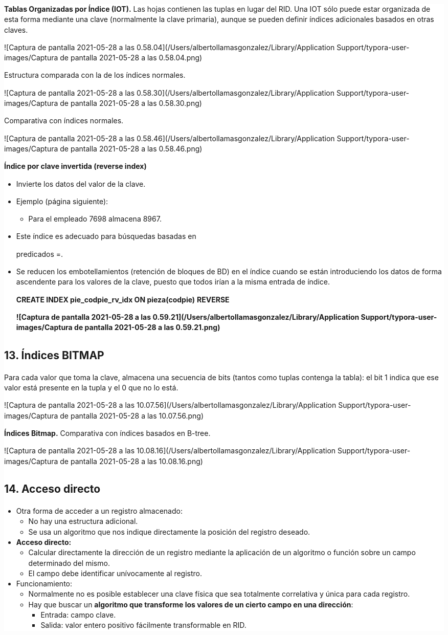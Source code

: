 **Tablas Organizadas por Índice (IOT).** Las hojas contienen las tuplas en lugar del RID. Una IOT sólo puede estar organizada de esta forma mediante una clave (normalmente la clave primaria), aunque se pueden definir índices adicionales basados en otras claves.

![Captura de pantalla 2021-05-28 a las 0.58.04](/Users/albertollamasgonzalez/Library/Application Support/typora-user-images/Captura de pantalla 2021-05-28 a las 0.58.04.png)

Estructura comparada con la de los índices normales.

![Captura de pantalla 2021-05-28 a las 0.58.30](/Users/albertollamasgonzalez/Library/Application Support/typora-user-images/Captura de pantalla 2021-05-28 a las 0.58.30.png)

Comparativa con índices normales.

![Captura de pantalla 2021-05-28 a las 0.58.46](/Users/albertollamasgonzalez/Library/Application Support/typora-user-images/Captura de pantalla 2021-05-28 a las 0.58.46.png)

**Índice por clave invertida (reverse index)**

- Invierte los datos del valor de la clave.
- Ejemplo (página siguiente): 
  - Para el empleado 7698 almacena 8967.

- Este índice es adecuado para búsquedas basadas en

  predicados =.

- Se reducen los embotellamientos (retención de bloques de BD) en el índice cuando se están introduciendo los datos de forma ascendente para los valores de la clave, puesto que todos irían a la misma entrada de índice.

  **CREATE INDEX pie_codpie_rv_idx ON pieza(codpie)** **REVERSE**

  **![Captura de pantalla 2021-05-28 a las 0.59.21](/Users/albertollamasgonzalez/Library/Application Support/typora-user-images/Captura de pantalla 2021-05-28 a las 0.59.21.png)**

## 13. Índices BITMAP

Para cada valor que toma la clave, almacena una secuencia de bits (tantos como tuplas contenga la tabla): el bit 1 indica que ese valor está presente en la tupla y el 0 que no lo está.

![Captura de pantalla 2021-05-28 a las 10.07.56](/Users/albertollamasgonzalez/Library/Application Support/typora-user-images/Captura de pantalla 2021-05-28 a las 10.07.56.png)

**Índices Bitmap.** Comparativa con índices basados en B-tree.

![Captura de pantalla 2021-05-28 a las 10.08.16](/Users/albertollamasgonzalez/Library/Application Support/typora-user-images/Captura de pantalla 2021-05-28 a las 10.08.16.png)

## 14. Acceso directo

- Otra forma de acceder a un registro almacenado: 
  - No hay una estructura adicional.
  - Se usa un algoritmo que nos indique directamente la posición del registro deseado.
- **Acceso directo:**
  - Calcular directamente la dirección de un registro mediante la aplicación de un algoritmo o función sobre un campo determinado del mismo.
  - El campo debe identificar unívocamente al registro.
- Funcionamiento:
  * Normalmente no es posible establecer una clave física que sea totalmente correlativa y única para cada registro.
  * Hay que buscar un **algoritmo que transforme los valores de un cierto campo en una dirección**:
    * Entrada: campo clave.
    * Salida: valor entero positivo fácilmente transformable en RID.
